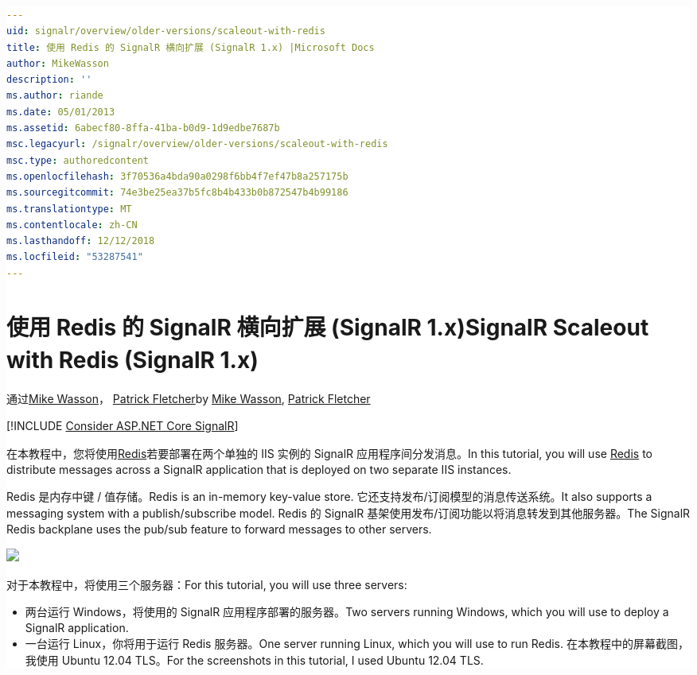 ```yaml
---
uid: signalr/overview/older-versions/scaleout-with-redis
title: 使用 Redis 的 SignalR 横向扩展 (SignalR 1.x) |Microsoft Docs
author: MikeWasson
description: ''
ms.author: riande
ms.date: 05/01/2013
ms.assetid: 6abecf80-8ffa-41ba-b0d9-1d9edbe7687b
msc.legacyurl: /signalr/overview/older-versions/scaleout-with-redis
msc.type: authoredcontent
ms.openlocfilehash: 3f70536a4bda90a0298f6bb4f7ef47b8a257175b
ms.sourcegitcommit: 74e3be25ea37b5fc8b4b433b0b872547b4b99186
ms.translationtype: MT
ms.contentlocale: zh-CN
ms.lasthandoff: 12/12/2018
ms.locfileid: "53287541"
---
```

<a name="signalr-scaleout-with-redis-signalr-1x"></a><span data-ttu-id="ab2f0-102">使用 Redis 的 SignalR 横向扩展 (SignalR 1.x)</span><span class="sxs-lookup"><span data-stu-id="ab2f0-102">SignalR Scaleout with Redis (SignalR 1.x)</span></span>
====================
<span data-ttu-id="ab2f0-103">通过[Mike Wasson](https://github.com/MikeWasson)， [Patrick Fletcher](https://github.com/pfletcher)</span><span class="sxs-lookup"><span data-stu-id="ab2f0-103">by [Mike Wasson](https://github.com/MikeWasson), [Patrick Fletcher](https://github.com/pfletcher)</span></span>

[!INCLUDE [Consider ASP.NET Core SignalR](~/includes/signalr/signalr-version-disambiguation.md)]

<span data-ttu-id="ab2f0-104">在本教程中，您将使用[Redis](http://redis.io/)若要部署在两个单独的 IIS 实例的 SignalR 应用程序间分发消息。</span><span class="sxs-lookup"><span data-stu-id="ab2f0-104">In this tutorial, you will use [Redis](http://redis.io/) to distribute messages across a SignalR application that is deployed on two separate IIS instances.</span></span>

<span data-ttu-id="ab2f0-105">Redis 是内存中键 / 值存储。</span><span class="sxs-lookup"><span data-stu-id="ab2f0-105">Redis is an in-memory key-value store.</span></span> <span data-ttu-id="ab2f0-106">它还支持发布/订阅模型的消息传送系统。</span><span class="sxs-lookup"><span data-stu-id="ab2f0-106">It also supports a messaging system with a publish/subscribe model.</span></span> <span data-ttu-id="ab2f0-107">Redis 的 SignalR 基架使用发布/订阅功能以将消息转发到其他服务器。</span><span class="sxs-lookup"><span data-stu-id="ab2f0-107">The SignalR Redis backplane uses the pub/sub feature to forward messages to other servers.</span></span>

![](scaleout-with-redis/_static/image1.png)

<span data-ttu-id="ab2f0-108">对于本教程中，将使用三个服务器：</span><span class="sxs-lookup"><span data-stu-id="ab2f0-108">For this tutorial, you will use three servers:</span></span>

- <span data-ttu-id="ab2f0-109">两台运行 Windows，将使用的 SignalR 应用程序部署的服务器。</span><span class="sxs-lookup"><span data-stu-id="ab2f0-109">Two servers running Windows, which you will use to deploy a SignalR application.</span></span>
- <span data-ttu-id="ab2f0-110">一台运行 Linux，你将用于运行 Redis 服务器。</span><span class="sxs-lookup"><span data-stu-id="ab2f0-110">One server running Linux, which you will use to run Redis.</span></span> <span data-ttu-id="ab2f0-111">在本教程中的屏幕截图，我使用 Ubuntu 12.04 TLS。</span><span class="sxs-lookup"><span data-stu-id="ab2f0-111">For the screenshots in this tutorial, I used Ubuntu 12.04 TLS.</span></span>
